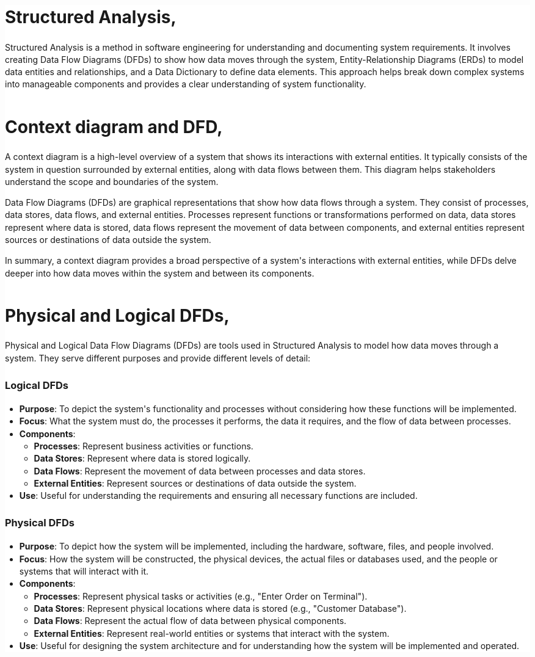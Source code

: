 # Structured Analysis, 

Structured Analysis is a method in software engineering for understanding and documenting system requirements. It involves creating Data Flow Diagrams (DFDs) to show how data moves through the system, Entity-Relationship Diagrams (ERDs) to model data entities and relationships, and a Data Dictionary to define data elements. This approach helps break down complex systems into manageable components and provides a clear understanding of system functionality.

# Context diagram and DFD, 

A context diagram is a high-level overview of a system that shows its interactions with external entities. It typically consists of the system in question surrounded by external entities, along with data flows between them. This diagram helps stakeholders understand the scope and boundaries of the system.

Data Flow Diagrams (DFDs) are graphical representations that show how data flows through a system. They consist of processes, data stores, data flows, and external entities. Processes represent functions or transformations performed on data, data stores represent where data is stored, data flows represent the movement of data between components, and external entities represent sources or destinations of data outside the system.

In summary, a context diagram provides a broad perspective of a system's interactions with external entities, while DFDs delve deeper into how data moves within the system and between its components.


# Physical and Logical DFDs, 

Physical and Logical Data Flow Diagrams (DFDs) are tools used in Structured Analysis to model how data moves through a system. They serve different purposes and provide different levels of detail:

### Logical DFDs
- **Purpose**: To depict the system's functionality and processes without considering how these functions will be implemented.
- **Focus**: What the system must do, the processes it performs, the data it requires, and the flow of data between processes.
- **Components**:
  - **Processes**: Represent business activities or functions.
  - **Data Stores**: Represent where data is stored logically.
  - **Data Flows**: Represent the movement of data between processes and data stores.
  - **External Entities**: Represent sources or destinations of data outside the system.
- **Use**: Useful for understanding the requirements and ensuring all necessary functions are included.

### Physical DFDs
- **Purpose**: To depict how the system will be implemented, including the hardware, software, files, and people involved.
- **Focus**: How the system will be constructed, the physical devices, the actual files or databases used, and the people or systems that will interact with it.
- **Components**:
  - **Processes**: Represent physical tasks or activities (e.g., "Enter Order on Terminal").
  - **Data Stores**: Represent physical locations where data is stored (e.g., "Customer Database").
  - **Data Flows**: Represent the actual flow of data between physical components.
  - **External Entities**: Represent real-world entities or systems that interact with the system.
- **Use**: Useful for designing the system architecture and for understanding how the system will be implemented and operated.
